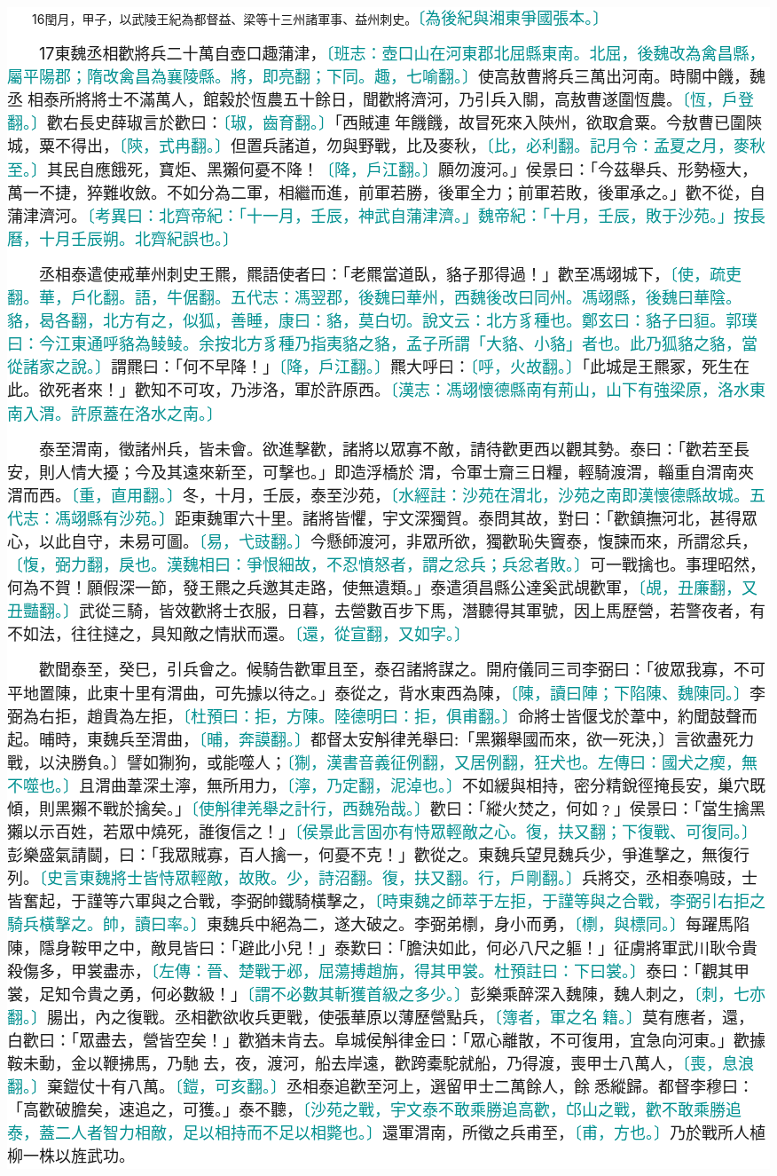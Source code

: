  　　16閏月，甲子，以武陵王紀為都督益、梁等十三州諸軍事、益州刺史。</font><font size=4px color="#009090"><font size=4px>〔為後紀與湘東爭國張本。〕</font></font><font size=4px>

 　　17東魏丞相歡將兵二十萬自壺口趣蒲津，</font><font size=4px color="#009090"><font size=4px>〔班志：壺口山在河東郡北屈縣東南。北屈，後魏改為禽昌縣，屬平陽郡；隋改禽昌為襄陵縣。將，即亮翻；下同。趣，七喻翻。〕</font></font><font size=4px>使高敖曹將兵三萬出河南。時關中饑，魏丞 相泰所將將士不滿萬人，館穀於恆農五十餘日，聞歡將濟河，乃引兵入關，高敖曹遂圍恆農。</font><font size=4px color="#009090"><font size=4px>〔恆，戶登翻。〕</font></font><font size=4px>歡右長史薛琡言於歡曰：</font><font size=4px color="#009090"><font size=4px>〔琡，齒育翻。〕</font></font><font size=4px>「西賊連 年饑饑，故冒死來入陝州，欲取倉粟。今敖曹已圍陝城，粟不得出，</font><font size=4px color="#009090"><font size=4px>〔陝，式冉翻。〕</font></font><font size=4px>但置兵諸道，勿與野戰，比及麥秋，</font><font size=4px color="#009090"><font size=4px>〔比，必利翻。記月令：孟夏之月，麥秋至。〕</font></font><font size=4px>其民自應餓死，寶炬、黑獺何憂不降！</font><font size=4px color="#009090"><font size=4px>〔降，戶江翻。〕</font></font><font size=4px>願勿渡河。」侯景曰：「今茲舉兵、形勢極大，萬一不捷，猝難收斂。不如分為二軍，相繼而進，前軍若勝，後軍全力；前軍若敗，後軍承之。」歡不從，自蒲津濟河。</font><font size=4px color="#009090"><font size=4px>〔考異曰：北齊帝紀：「十一月，壬辰，神武自蒲津濟。」魏帝紀：「十月，壬辰，敗于沙苑。」按長曆，十月壬辰朔。北齊紀誤也。〕</font></font><font size=4px>

 　　丞相泰遣使戒華州刺史王羆，羆語使者曰：「老羆當道臥，貉子那得過！」歡至馮翊城下，</font><font size=4px color="#009090"><font size=4px>〔使，疏吏翻。華，戶化翻。語，牛倨翻。五代志：馮翌郡，後魏曰華州，西魏後改曰同州。馮翊縣，後魏曰華陰。貉，曷各翻，北方有之，似狐，善睡，康曰：貉，莫白切。說文云：北方豸種也。鄭玄曰：貉子曰貆。郭璞曰：今江東通呼貉為鲮鲮。余按北方豸種乃指夷貉之貉，孟子所謂「大貉、小貉」者也。此乃狐貉之貉，當從諸家之說。〕</font></font><font size=4px>謂羆曰：「何不早降！」</font><font size=4px color="#009090"><font size=4px>〔降，戶江翻。〕</font></font><font size=4px>羆大呼曰：</font><font size=4px color="#009090"><font size=4px>〔呼，火故翻。〕</font></font><font size=4px>「此城是王羆冢，死生在此。欲死者來！」歡知不可攻，乃涉洛，軍於許原西。</font><font size=4px color="#009090"><font size=4px>〔漢志：馮翊懷德縣南有荊山，山下有強梁原，洛水東南入渭。許原蓋在洛水之南。〕</font></font><font size=4px>

 　　泰至渭南，徵諸州兵，皆未會。欲進擊歡，諸將以眾寡不敵，請待歡更西以觀其勢。泰曰：「歡若至長安，則人情大擾；今及其遠來新至，可擊也。」即造浮橋於 渭，令軍士齎三日糧，輕騎渡渭，輜重自渭南夾渭而西。</font><font size=4px color="#009090"><font size=4px>〔重，直用翻。〕</font></font><font size=4px>冬，十月，壬辰，泰至沙苑，</font><font size=4px color="#009090"><font size=4px>〔水經註：沙苑在渭北，沙苑之南即漢懷德縣故城。五代志：馮翊縣有沙苑。〕</font></font><font size=4px>距東魏軍六十里。諸將皆懼，宇文深獨賀。泰問其故，對曰：「歡鎮撫河北，甚得眾心，以此自守，未易可圖。</font><font size=4px color="#009090"><font size=4px>〔易，弋豉翻。〕</font></font><font size=4px>今懸師渡河，非眾所欲，獨歡恥失竇泰，愎諫而來，所謂忿兵，</font><font size=4px color="#009090"><font size=4px>〔愎，弼力翻，戾也。漢魏相曰：爭恨細故，不忍憤怒者，謂之忿兵；兵忿者敗。〕</font></font><font size=4px>可一戰擒也。事理昭然，何為不賀！願假深一節，發王羆之兵邀其走路，使無遺類。」泰遣須昌縣公達奚武覘歡軍，</font><font size=4px color="#009090"><font size=4px>〔覘，丑廉翻，又丑豔翻。〕</font></font><font size=4px>武從三騎，皆效歡將士衣服，日暮，去營數百步下馬，潛聽得其軍號，因上馬歷營，若警夜者，有不如法，往往撻之，具知敵之情狀而還。</font><font size=4px color="#009090"><font size=4px>〔還，從宣翻，又如字。〕</font></font><font size=4px>

 　　歡聞泰至，癸巳，引兵會之。候騎告歡軍且至，泰召諸將謀之。開府儀同三司李弼曰：「彼眾我寡，不可平地置陳，此東十里有渭曲，可先據以待之。」泰從之，背水東西為陳，</font><font size=4px color="#009090"><font size=4px>〔陳，讀曰陣；下陷陳、魏陳同。〕</font></font><font size=4px>李弼為右拒，趙貴為左拒，</font><font size=4px color="#009090"><font size=4px>〔杜預曰：拒，方陳。陸德明曰：拒，俱甫翻。〕</font></font><font size=4px>命將士皆偃戈於葦中，約聞鼓聲而起。晡時，東魏兵至渭曲，</font><font size=4px color="#009090"><font size=4px>〔晡，奔謨翻。〕</font></font><font size=4px>都督太安斛律羌舉曰:「黑獺舉國而來，欲一死決，〕言欲盡死力戰，以決勝負。〕譬如猘狗，或能噬人；</font><font size=4px color="#009090"><font size=4px>〔猘，漢書音義征例翻，又居例翻，狂犬也。左傳曰：國犬之瘈，無不噬也。〕</font></font><font size=4px>且渭曲葦深土濘，無所用力，</font><font size=4px color="#009090"><font size=4px>〔濘，乃定翻，泥淖也。〕</font></font><font size=4px>不如緩與相持，密分精銳徑掩長安，巢穴既傾，則黑獺不戰於擒矣。」</font><font size=4px color="#009090"><font size=4px>〔使斛律羌舉之計行，西魏殆哉。〕</font></font><font size=4px>歡曰：「縱火焚之，何如﹖」侯景曰：「當生擒黑獺以示百姓，若眾中燒死，誰復信之！」</font><font size=4px color="#009090"><font size=4px>〔侯景此言固亦有恃眾輕敵之心。復，扶又翻；下復戰、可復同。〕</font></font><font size=4px>彭樂盛氣請鬬，曰：「我眾賊寡，百人擒一，何憂不克！」歡從之。東魏兵望見魏兵少，爭進擊之，無復行列。</font><font size=4px color="#009090"><font size=4px>〔史言東魏將士皆恃眾輕敵，故敗。少，詩沼翻。復，扶又翻。行，戶剛翻。〕</font></font><font size=4px>兵將交，丞相泰鳴豉，士皆奮起，于謹等六軍與之合戰，李弼帥鐵騎橫擊之，</font><font size=4px color="#009090"><font size=4px>〔時東魏之師萃于左拒，于謹等與之合戰，李弼引右拒之騎兵橫擊之。帥，讀曰率。〕</font></font><font size=4px>東魏兵中絕為二，遂大破之。李弼弟檦，身小而勇，</font><font size=4px color="#009090"><font size=4px>〔檦，與標同。〕</font></font><font size=4px>每躍馬陷陳，隱身鞍甲之中，敵見皆曰：「避此小兒！」泰歎曰：「膽決如此，何必八尺之軀！」征虜將軍武川耿令貴殺傷多，甲裳盡赤，</font><font size=4px color="#009090"><font size=4px>〔左傳：晉、楚戰于邲，屈蕩搏趙旃，得其甲裳。杜預註曰：下曰裳。〕</font></font><font size=4px>泰曰：「觀其甲裳，足知令貴之勇，何必數級！」</font><font size=4px color="#009090"><font size=4px>〔謂不必數其斬獲首級之多少。〕</font></font><font size=4px>彭樂乘醉深入魏陳，魏人刺之，</font><font size=4px color="#009090"><font size=4px>〔刺，七亦翻。〕</font></font><font size=4px>腸出，內之復戰。丞相歡欲收兵更戰，使張華原以薄歷營點兵，</font><font size=4px color="#009090"><font size=4px>〔簿者，軍之名 籍。〕</font></font><font size=4px>莫有應者，還，白歡曰：「眾盡去，營皆空矣！」歡猶未肯去。阜城侯斛律金曰：「眾心離散，不可復用，宜急向河東。」歡據鞍未動，金以鞭拂馬，乃馳 去，夜，渡河，船去岸遠，歡跨橐駝就船，乃得渡，喪甲士八萬人，</font><font size=4px color="#009090"><font size=4px>〔喪，息浪翻。〕</font></font><font size=4px>棄鎧仗十有八萬。</font><font size=4px color="#009090"><font size=4px>〔鎧，可亥翻。〕</font></font><font size=4px>丞相泰追歡至河上，選留甲士二萬餘人，餘 悉縱歸。都督李穆曰：「高歡破膽矣，速追之，可獲。」泰不聽，</font><font size=4px color="#009090"><font size=4px>〔沙苑之戰，宇文泰不敢乘勝追高歡，邙山之戰，歡不敢乘勝追泰，蓋二人者智力相敵，足以相持而不足以相斃也。〕</font></font><font size=4px>還軍渭南，所徵之兵甫至，</font><font size=4px color="#009090"><font size=4px>〔甫，方也。〕</font></font><font size=4px>乃於戰所人植柳一株以旌武功。

